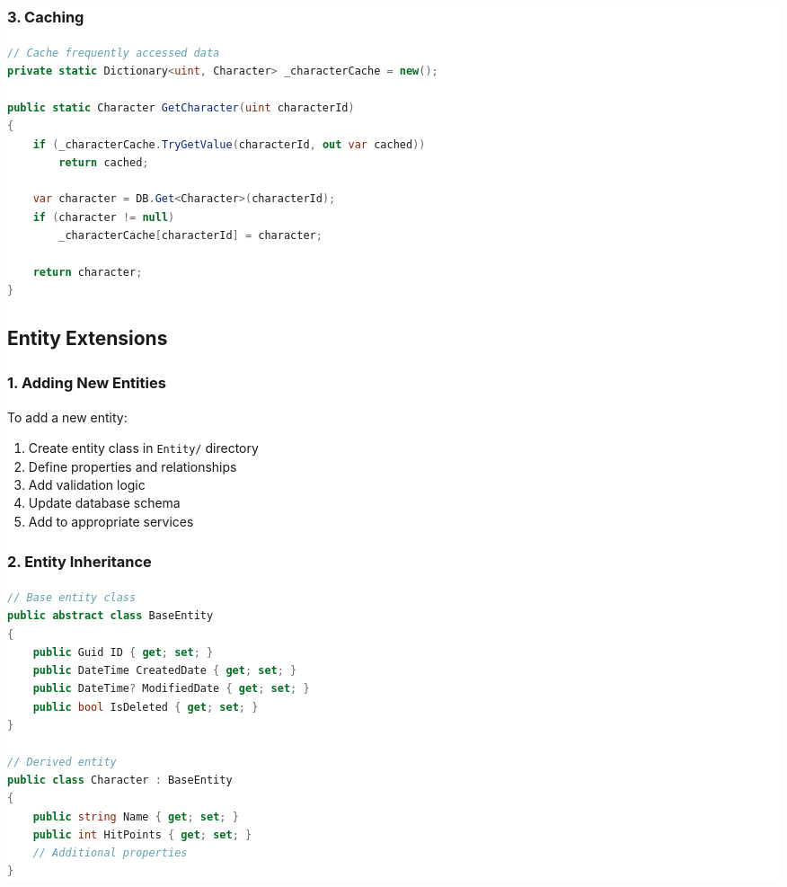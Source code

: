 ### 3. Caching

```csharp
// Cache frequently accessed data
private static Dictionary<uint, Character> _characterCache = new();

public static Character GetCharacter(uint characterId)
{
    if (_characterCache.TryGetValue(characterId, out var cached))
        return cached;
        
    var character = DB.Get<Character>(characterId);
    if (character != null)
        _characterCache[characterId] = character;
        
    return character;
}
```

## Entity Extensions

### 1. Adding New Entities

To add a new entity:

1. Create entity class in `Entity/` directory
2. Define properties and relationships
3. Add validation logic
4. Update database schema
5. Add to appropriate services

### 2. Entity Inheritance

```csharp
// Base entity class
public abstract class BaseEntity
{
    public Guid ID { get; set; }
    public DateTime CreatedDate { get; set; }
    public DateTime? ModifiedDate { get; set; }
    public bool IsDeleted { get; set; }
}

// Derived entity
public class Character : BaseEntity
{
    public string Name { get; set; }
    public int HitPoints { get; set; }
    // Additional properties
}
```
